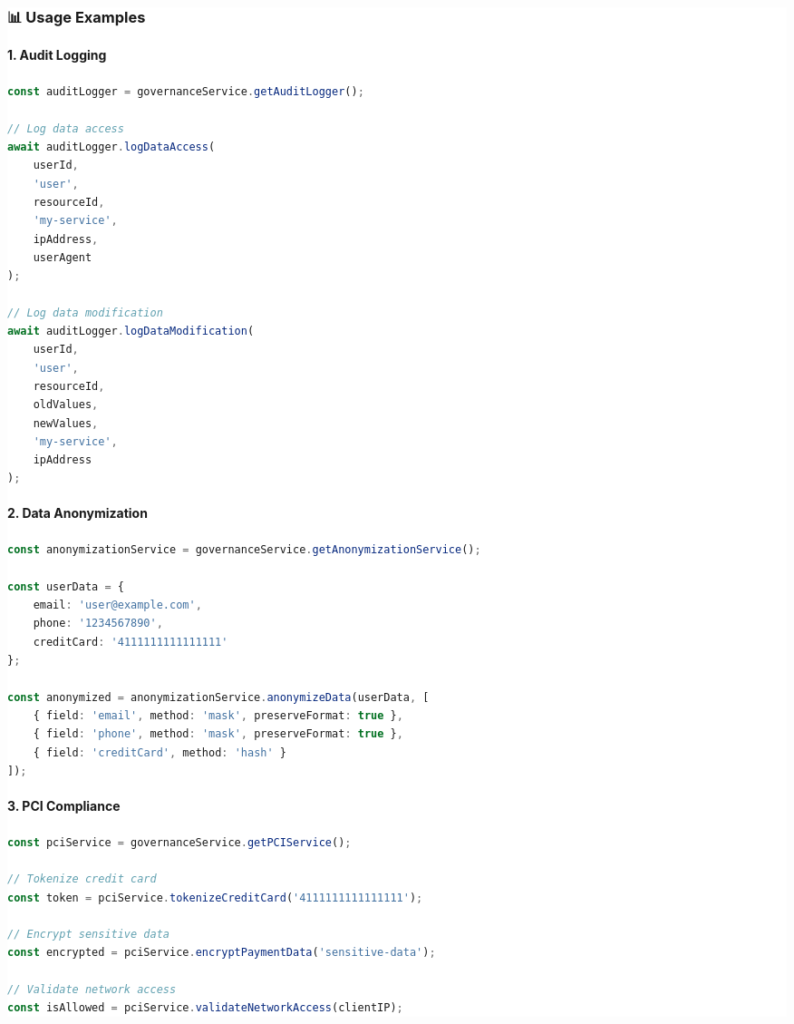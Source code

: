 ### 📊 Usage Examples

#### 1. Audit Logging

```typescript
const auditLogger = governanceService.getAuditLogger();

// Log data access
await auditLogger.logDataAccess(
    userId,
    'user',
    resourceId,
    'my-service',
    ipAddress,
    userAgent
);

// Log data modification
await auditLogger.logDataModification(
    userId,
    'user',
    resourceId,
    oldValues,
    newValues,
    'my-service',
    ipAddress
);
```

#### 2. Data Anonymization

```typescript
const anonymizationService = governanceService.getAnonymizationService();

const userData = {
    email: 'user@example.com',
    phone: '1234567890',
    creditCard: '4111111111111111'
};

const anonymized = anonymizationService.anonymizeData(userData, [
    { field: 'email', method: 'mask', preserveFormat: true },
    { field: 'phone', method: 'mask', preserveFormat: true },
    { field: 'creditCard', method: 'hash' }
]);
```

#### 3. PCI Compliance

```typescript
const pciService = governanceService.getPCIService();

// Tokenize credit card
const token = pciService.tokenizeCreditCard('4111111111111111');

// Encrypt sensitive data
const encrypted = pciService.encryptPaymentData('sensitive-data');

// Validate network access
const isAllowed = pciService.validateNetworkAccess(clientIP);
```
